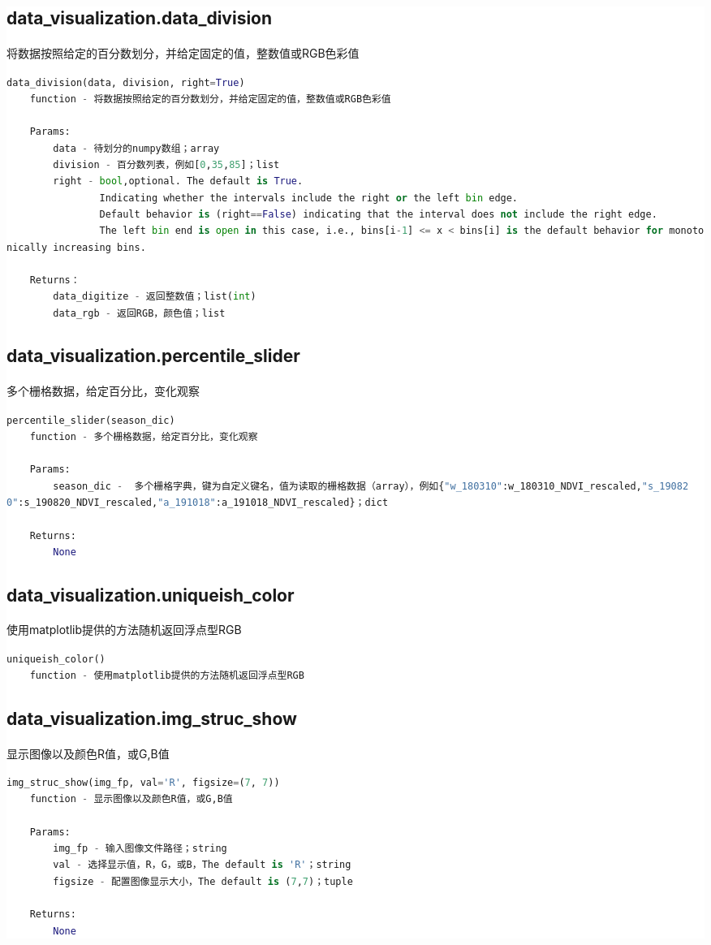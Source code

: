 ## data_visualization.data_division

将数据按照给定的百分数划分，并给定固定的值，整数值或RGB色彩值

```python
data_division(data, division, right=True)
    function - 将数据按照给定的百分数划分，并给定固定的值，整数值或RGB色彩值
    
    Params:
        data - 待划分的numpy数组；array
        division - 百分数列表，例如[0,35,85]；list
        right - bool,optional. The default is True. 
                Indicating whether the intervals include the right or the left bin edge. 
                Default behavior is (right==False) indicating that the interval does not include the right edge. 
                The left bin end is open in this case, i.e., bins[i-1] <= x < bins[i] is the default behavior for monotonically increasing bins.        
    
    Returns：
        data_digitize - 返回整数值；list(int)
        data_rgb - 返回RGB，颜色值；list
```

## data_visualization.percentile_slider

多个栅格数据，给定百分比，变化观察

```python
percentile_slider(season_dic)
    function - 多个栅格数据，给定百分比，变化观察
    
    Params:
        season_dic -  多个栅格字典，键为自定义键名，值为读取的栅格数据（array），例如{"w_180310":w_180310_NDVI_rescaled,"s_190820":s_190820_NDVI_rescaled,"a_191018":a_191018_NDVI_rescaled}；dict
        
    Returns:
        None
```

## data_visualization.uniqueish_color

使用matplotlib提供的方法随机返回浮点型RGB

```python
uniqueish_color()
    function - 使用matplotlib提供的方法随机返回浮点型RGB
```

## data_visualization.img_struc_show

显示图像以及颜色R值，或G,B值

```python
img_struc_show(img_fp, val='R', figsize=(7, 7))
    function - 显示图像以及颜色R值，或G,B值
    
    Params:
        img_fp - 输入图像文件路径；string
        val - 选择显示值，R，G，或B，The default is 'R'；string
        figsize - 配置图像显示大小，The default is (7,7)；tuple
        
    Returns:
        None
```
